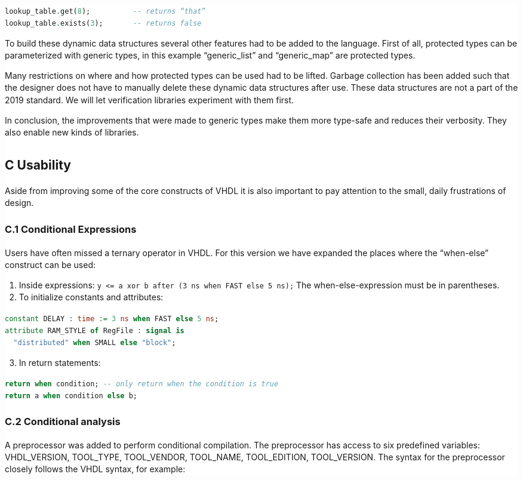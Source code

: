 ```vhdl
lookup_table.get(8);          -- returns “that”
lookup_table.exists(3);       -- returns false
```

To build these dynamic data structures several other features had to be added to the language. First of all, protected
types can be parameterized with generic types, in this example “generic_list” and “generic_map” are protected types.

Many restrictions on where and how protected types can be used had to be lifted. Garbage collection has been added
such that the designer does not have to manually delete these dynamic data structures after use. These data structures
are not a part of the 2019 standard. We will let verification libraries experiment with them first.

In conclusion, the improvements that were made to generic types make them more type-safe and reduces their
verbosity. They also enable new kinds of libraries.

## C Usability
Aside from improving some of the core constructs of VHDL it is also important to pay attention to the small, daily
frustrations of design.

### C.1 Conditional Expressions

Users have often missed a ternary operator in VHDL. For this version we have expanded the places where the
“when-else” construct can be used:

1. Inside expressions: ```y <= a xor b after (3 ns when FAST else 5 ns);```
The when-else-expression must be in parentheses.
2. To initialize constants and attributes:
```vhdl
constant DELAY : time := 3 ns when FAST else 5 ns;
attribute RAM_STYLE of RegFile : signal is
  "distributed" when SMALL else "block";
```
3. In return statements:
```vhdl
return when condition; -- only return when the condition is true
return a when condition else b;
```

### C.2 Conditional analysis
A preprocessor was added to perform conditional compilation. The preprocessor has access to six predefined
variables:
VHDL_VERSION,
TOOL_TYPE,
TOOL_VENDOR,
TOOL_NAME,
TOOL_EDITION,
TOOL_VERSION. The syntax for the preprocessor closely follows the VHDL syntax, for example:
